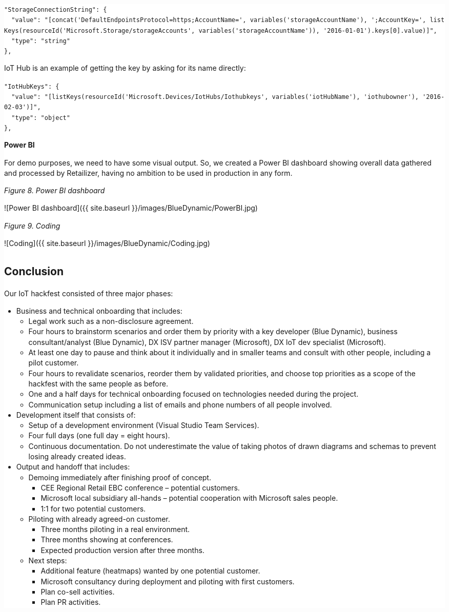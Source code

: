 	"StorageConnectionString": {
	  "value": "[concat('DefaultEndpointsProtocol=https;AccountName=', variables('storageAccountName'), ';AccountKey=', listKeys(resourceId('Microsoft.Storage/storageAccounts', variables('storageAccountName')), '2016-01-01').keys[0].value)]",
	  "type": "string"
	},

IoT Hub is an example of getting the key by asking for its name directly:

	"IotHubKeys": {
	  "value": "[listKeys(resourceId('Microsoft.Devices/IotHubs/Iothubkeys', variables('iotHubName'), 'iothubowner'), '2016-02-03')]",
	  "type": "object"
	},

**Power BI**

For demo purposes, we need to have some visual output. So, we created a Power BI dashboard showing overall data gathered and processed by Retailizer, having no ambition to be used in production in any form.

*Figure 8. Power BI dashboard*

![Power BI dashboard]({{ site.baseurl }}/images/BlueDynamic/PowerBI.jpg)


*Figure 9. Coding*

![Coding]({{ site.baseurl }}/images/BlueDynamic/Coding.jpg)


## Conclusion ##

Our IoT hackfest consisted of three major phases:

- Business and technical onboarding that includes:
	- Legal work such as a non-disclosure agreement.
	- Four hours to brainstorm scenarios and order them by priority with a key developer (Blue Dynamic), business consultant/analyst (Blue Dynamic), DX ISV partner manager (Microsoft), DX IoT dev specialist (Microsoft).
	- At least one day to pause and think about it individually and in smaller teams and consult with other people, including a pilot customer.
	- Four hours to revalidate scenarios, reorder them by validated priorities, and choose top priorities as a scope of the hackfest with the same people as before.
	- One and a half days for technical onboarding focused on technologies needed during the project.
	- Communication setup including a list of emails and phone numbers of all people involved. 
- Development itself that consists of:
	- Setup of a development environment (Visual Studio Team Services).
	- Four full days (one full day = eight hours).
	- Continuous documentation. Do not underestimate the value of taking photos of drawn diagrams and schemas to prevent losing already created ideas.
- Output and handoff that includes:
	- Demoing immediately after finishing proof of concept.
		- CEE Regional Retail EBC conference – potential customers.
		- Microsoft local subsidiary all-hands – potential cooperation with Microsoft sales people.
		- 1:1 for two potential customers.
	- Piloting with already agreed-on customer.
		- Three months piloting in a real environment.
		- Three months showing at conferences.
		- Expected production version after three months.
	- Next steps:
		- Additional feature (heatmaps) wanted by one potential customer.
		- Microsoft consultancy during deployment and piloting with first customers.
		- Plan co-sell activities.
		- Plan PR activities.
